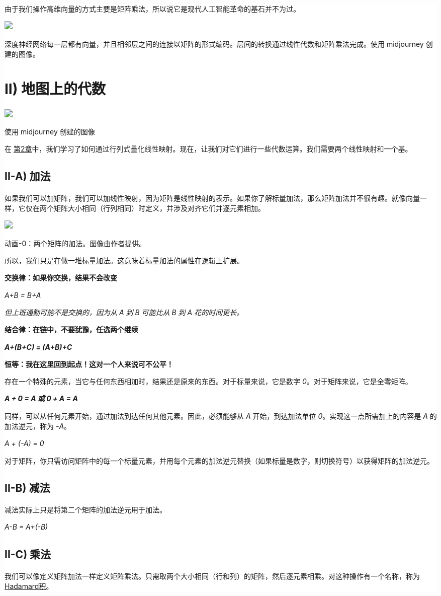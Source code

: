 由于我们操作高维向量的方式主要是矩阵乘法，所以说它是现代人工智能革命的基石并不为过。

![](../Images/1eb2d34de16b7a676591669ffcf655b0.png)

深度神经网络每一层都有向量，并且相邻层之间的连接以矩阵的形式编码。层间的转换通过线性代数和矩阵乘法完成。使用 midjourney 创建的图像。

# II) 地图上的代数

![](../Images/57446621a614cbd30acff5168fb9b656.png)

使用 midjourney 创建的图像

在 [第2章](https://medium.com/towards-data-science/a-birds-eye-view-of-linear-algebra-the-measure-of-a-map-determinant-1e5fd752a3be)中，我们学习了如何通过行列式量化线性映射。现在，让我们对它们进行一些代数运算。我们需要两个线性映射和一个基。

## II-A) 加法

如果我们可以加矩阵，我们可以加线性映射，因为矩阵是线性映射的表示。如果你了解标量加法，那么矩阵加法并不很有趣。就像向量一样，它仅在两个矩阵大小相同（行列相同）时定义，并涉及对齐它们并逐元素相加。

![](../Images/e9e135280d6c0614afaa336d2d0858de.png)

动画-0：两个矩阵的加法。图像由作者提供。

所以，我们只是在做一堆标量加法。这意味着标量加法的属性在逻辑上扩展。

**交换律：如果你交换，结果不会改变**

*A+B = B+A*

*但上班通勤可能不是交换的，因为从 A 到 B 可能比从 B 到 A 花的时间更长。*

**结合律：在链中，不要犹豫，任选两个继续**

***A+(B+C) = (A+B)+C***

**恒等：我在这里回到起点！这对一个人来说可不公平！**

存在一个特殊的元素，当它与任何东西相加时，结果还是原来的东西。对于标量来说，它是数字 *0*。对于矩阵来说，它是全零矩阵。

***A + 0 = A 或 0 + A = A***

同样，可以从任何元素开始，通过加法到达任何其他元素。因此，必须能够从 *A* 开始，到达加法单位 *0*。实现这一点所需加上的内容是 *A* 的加法逆元，称为 *-A*。

*A + (-A) = 0*

对于矩阵，你只需访问矩阵中的每一个标量元素，并用每个元素的加法逆元替换（如果标量是数字，则切换符号）以获得矩阵的加法逆元。

## II-B) 减法

减法实际上只是将第二个矩阵的加法逆元用于加法。

*A-B = A+(-B)*

## II-C) 乘法

我们可以像定义矩阵加法一样定义矩阵乘法。只需取两个大小相同（行和列）的矩阵，然后逐元素相乘。对这种操作有一个名称，称为[Hadamard积](https://en.wikipedia.org/wiki/Hadamard_product_(matrices))。
